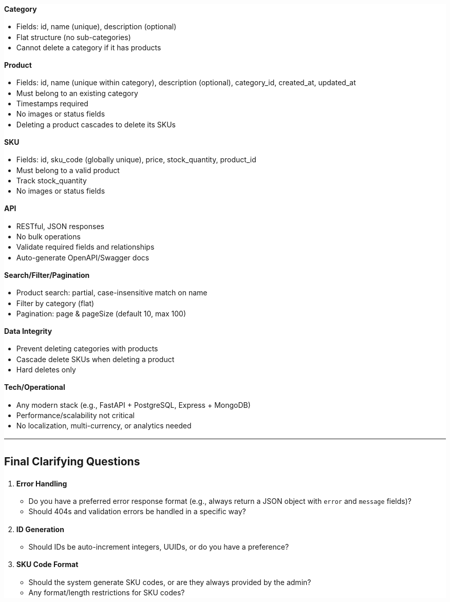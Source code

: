 **Category**
- Fields: id, name (unique), description (optional)
- Flat structure (no sub-categories)
- Cannot delete a category if it has products

**Product**
- Fields: id, name (unique within category), description (optional), category_id, created_at, updated_at
- Must belong to an existing category
- Timestamps required
- No images or status fields
- Deleting a product cascades to delete its SKUs

**SKU**
- Fields: id, sku_code (globally unique), price, stock_quantity, product_id
- Must belong to a valid product
- Track stock_quantity
- No images or status fields

**API**
- RESTful, JSON responses
- No bulk operations
- Validate required fields and relationships
- Auto-generate OpenAPI/Swagger docs

**Search/Filter/Pagination**
- Product search: partial, case-insensitive match on name
- Filter by category (flat)
- Pagination: page & pageSize (default 10, max 100)

**Data Integrity**
- Prevent deleting categories with products
- Cascade delete SKUs when deleting a product
- Hard deletes only

**Tech/Operational**
- Any modern stack (e.g., FastAPI + PostgreSQL, Express + MongoDB)
- Performance/scalability not critical
- No localization, multi-currency, or analytics needed

---

## Final Clarifying Questions

1. **Error Handling**
   - Do you have a preferred error response format (e.g., always return a JSON object with `error` and `message` fields)?
   - Should 404s and validation errors be handled in a specific way?

2. **ID Generation**
   - Should IDs be auto-increment integers, UUIDs, or do you have a preference?

3. **SKU Code Format**
   - Should the system generate SKU codes, or are they always provided by the admin?
   - Any format/length restrictions for SKU codes?
